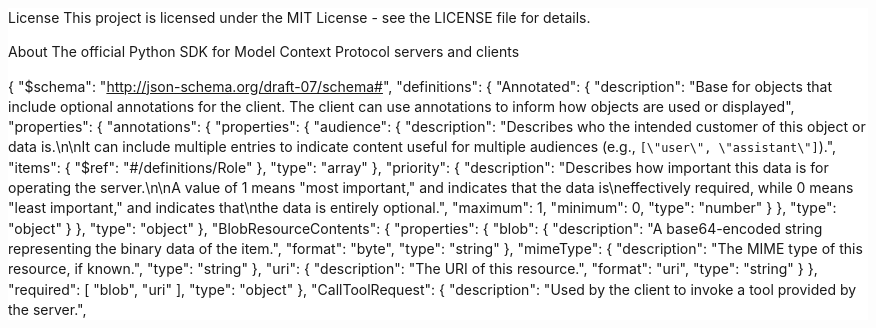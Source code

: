 License
This project is licensed under the MIT License - see the LICENSE file for details.

About
The official Python SDK for Model Context Protocol servers and clients




{
    "$schema": "http://json-schema.org/draft-07/schema#",
    "definitions": {
        "Annotated": {
            "description": "Base for objects that include optional annotations for the client. The client can use annotations to inform how objects are used or displayed",
            "properties": {
                "annotations": {
                    "properties": {
                        "audience": {
                            "description": "Describes who the intended customer of this object or data is.\n\nIt can include multiple entries to indicate content useful for multiple audiences (e.g., `[\"user\", \"assistant\"]`).",
                            "items": {
                                "$ref": "#/definitions/Role"
                            },
                            "type": "array"
                        },
                        "priority": {
                            "description": "Describes how important this data is for operating the server.\n\nA value of 1 means \"most important,\" and indicates that the data is\neffectively required, while 0 means \"least important,\" and indicates that\nthe data is entirely optional.",
                            "maximum": 1,
                            "minimum": 0,
                            "type": "number"
                        }
                    },
                    "type": "object"
                }
            },
            "type": "object"
        },
        "BlobResourceContents": {
            "properties": {
                "blob": {
                    "description": "A base64-encoded string representing the binary data of the item.",
                    "format": "byte",
                    "type": "string"
                },
                "mimeType": {
                    "description": "The MIME type of this resource, if known.",
                    "type": "string"
                },
                "uri": {
                    "description": "The URI of this resource.",
                    "format": "uri",
                    "type": "string"
                }
            },
            "required": [
                "blob",
                "uri"
            ],
            "type": "object"
        },
        "CallToolRequest": {
            "description": "Used by the client to invoke a tool provided by the server.",